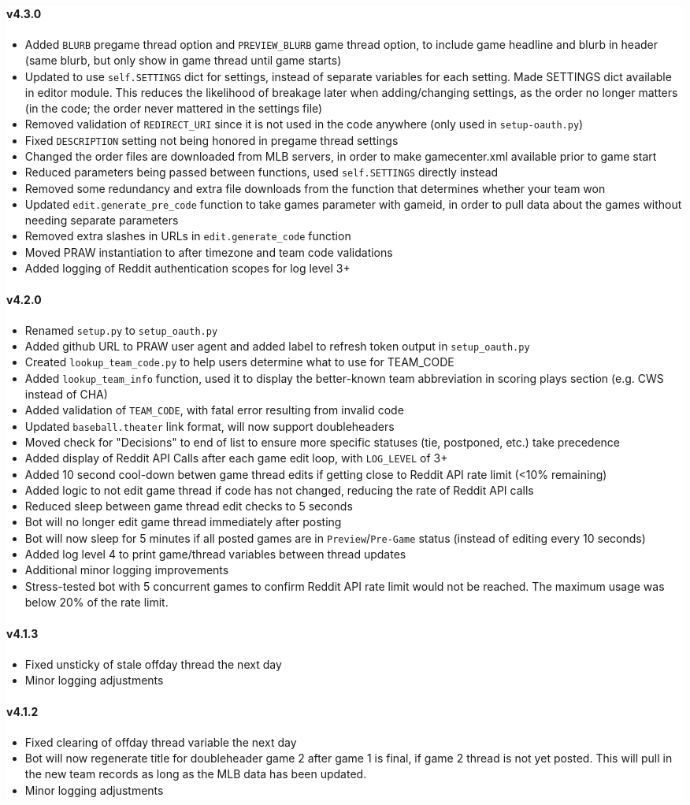 #### v4.3.0
* Added `BLURB` pregame thread option and `PREVIEW_BLURB` game thread option, to include game headline and blurb in header (same blurb, but only show in game thread until game starts)
* Updated to use `self.SETTINGS` dict for settings, instead of separate variables for each setting. Made SETTINGS dict available in editor module. This reduces the likelihood of breakage later when adding/changing settings, as the order no longer matters (in the code; the order never mattered in the settings file)
* Removed validation of `REDIRECT_URI` since it is not used in the code anywhere (only used in `setup-oauth.py`)
* Fixed `DESCRIPTION` setting not being honored in pregame thread settings
* Changed the order files are downloaded from MLB servers, in order to make gamecenter.xml available prior to game start
* Reduced parameters being passed between functions, used `self.SETTINGS` directly instead
* Removed some redundancy and extra file downloads from the function that determines whether your team won
* Updated `edit.generate_pre_code` function to take games parameter with gameid, in order to pull data about the games without needing separate parameters
* Removed extra slashes in URLs in `edit.generate_code` function
* Moved PRAW instantiation to after timezone and team code validations
* Added logging of Reddit authentication scopes for log level 3+

#### v4.2.0
* Renamed `setup.py` to `setup_oauth.py`
* Added github URL to PRAW user agent and added label to refresh token output in `setup_oauth.py`
* Created `lookup_team_code.py` to help users determine what to use for TEAM_CODE
* Added `lookup_team_info` function, used it to display the better-known team abbreviation in scoring plays section (e.g. CWS instead of CHA)
* Added validation of `TEAM_CODE`, with fatal error resulting from invalid code
* Updated `baseball.theater` link format, will now support doubleheaders
* Moved check for "Decisions" to end of list to ensure more specific statuses (tie, postponed, etc.) take precedence
* Added display of Reddit API Calls after each game edit loop, with `LOG_LEVEL` of 3+
* Added 10 second cool-down betwen game thread edits if getting close to Reddit API rate limit (<10% remaining)
* Added logic to not edit game thread if code has not changed, reducing the rate of Reddit API calls
* Reduced sleep between game thread edit checks to 5 seconds
* Bot will no longer edit game thread immediately after posting
* Bot will now sleep for 5 minutes if all posted games are in `Preview`/`Pre-Game` status (instead of editing every 10 seconds)
* Added log level 4 to print game/thread variables between thread updates
* Additional minor logging improvements
* Stress-tested bot with 5 concurrent games to confirm Reddit API rate limit would not be reached. The maximum usage was below 20% of the rate limit.

#### v4.1.3
* Fixed unsticky of stale offday thread the next day
* Minor logging adjustments

#### v4.1.2
* Fixed clearing of offday thread variable the next day
* Bot will now regenerate title for doubleheader game 2 after game 1 is final, if game 2 thread is not yet posted. This will pull in the new team records as long as the MLB data has been updated.
* Minor logging adjustments

